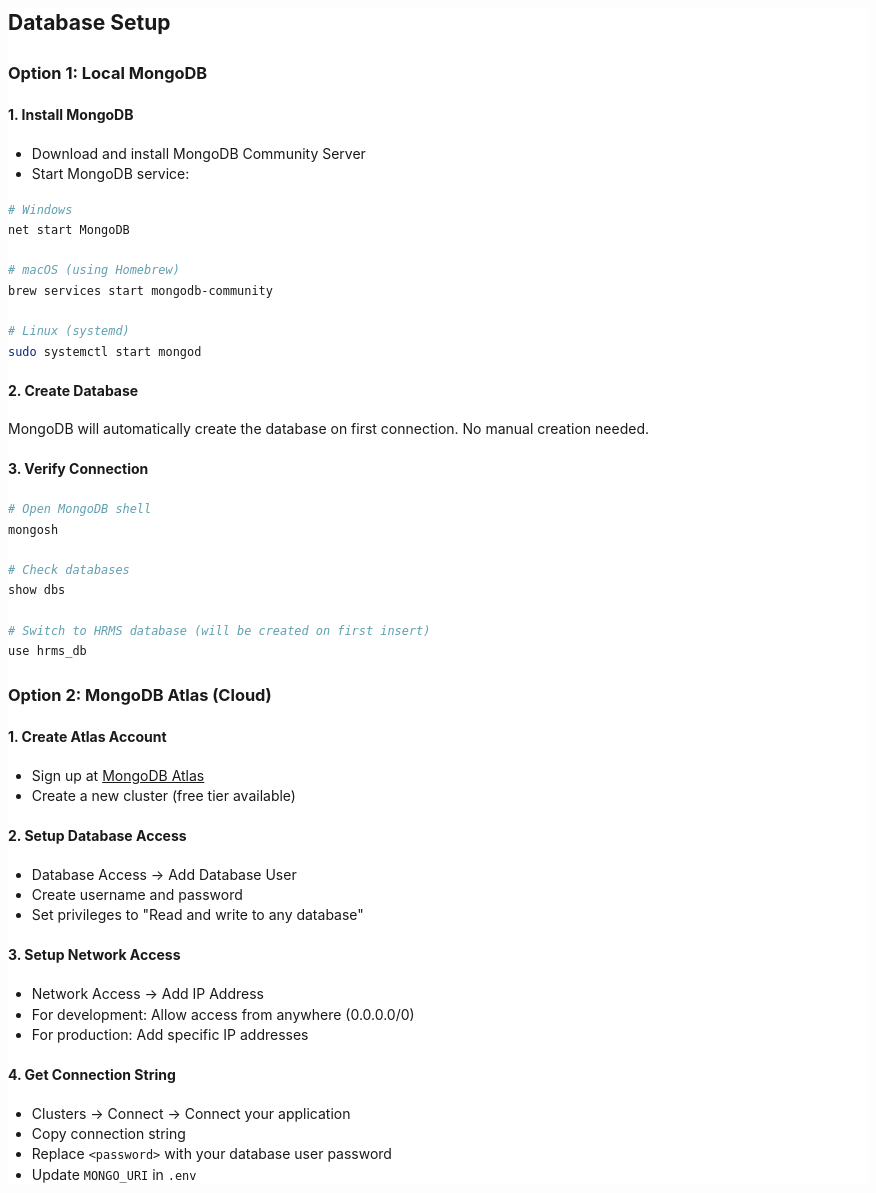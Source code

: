 
## Database Setup

### Option 1: Local MongoDB

#### 1. Install MongoDB
- Download and install MongoDB Community Server
- Start MongoDB service:

```bash
# Windows
net start MongoDB

# macOS (using Homebrew)
brew services start mongodb-community

# Linux (systemd)
sudo systemctl start mongod
```

#### 2. Create Database
MongoDB will automatically create the database on first connection. No manual creation needed.

#### 3. Verify Connection
```bash
# Open MongoDB shell
mongosh

# Check databases
show dbs

# Switch to HRMS database (will be created on first insert)
use hrms_db
```

### Option 2: MongoDB Atlas (Cloud)

#### 1. Create Atlas Account
- Sign up at [MongoDB Atlas](https://www.mongodb.com/cloud/atlas)
- Create a new cluster (free tier available)

#### 2. Setup Database Access
- Database Access → Add Database User
- Create username and password
- Set privileges to "Read and write to any database"

#### 3. Setup Network Access
- Network Access → Add IP Address
- For development: Allow access from anywhere (0.0.0.0/0)
- For production: Add specific IP addresses

#### 4. Get Connection String
- Clusters → Connect → Connect your application
- Copy connection string
- Replace `<password>` with your database user password
- Update `MONGO_URI` in `.env`
